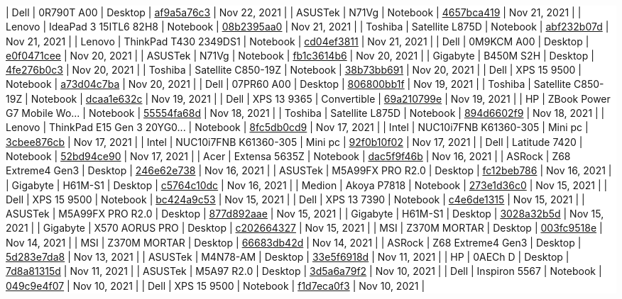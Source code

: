 | Dell          | 0R790T A00                  | Desktop     | [af9a5a76c3](https://linux-hardware.org/?probe=af9a5a76c3) | Nov 22, 2021 |
| ASUSTek       | N71Vg                       | Notebook    | [4657bca419](https://linux-hardware.org/?probe=4657bca419) | Nov 21, 2021 |
| Lenovo        | IdeaPad 3 15ITL6 82H8       | Notebook    | [08b2395aa0](https://linux-hardware.org/?probe=08b2395aa0) | Nov 21, 2021 |
| Toshiba       | Satellite L875D             | Notebook    | [abf232b07d](https://linux-hardware.org/?probe=abf232b07d) | Nov 21, 2021 |
| Lenovo        | ThinkPad T430 2349DS1       | Notebook    | [cd04ef3811](https://linux-hardware.org/?probe=cd04ef3811) | Nov 21, 2021 |
| Dell          | 0M9KCM A00                  | Desktop     | [e0f0471cee](https://linux-hardware.org/?probe=e0f0471cee) | Nov 20, 2021 |
| ASUSTek       | N71Vg                       | Notebook    | [fb1c3614b6](https://linux-hardware.org/?probe=fb1c3614b6) | Nov 20, 2021 |
| Gigabyte      | B450M S2H                   | Desktop     | [4fe276b0c3](https://linux-hardware.org/?probe=4fe276b0c3) | Nov 20, 2021 |
| Toshiba       | Satellite C850-19Z          | Notebook    | [38b73bb691](https://linux-hardware.org/?probe=38b73bb691) | Nov 20, 2021 |
| Dell          | XPS 15 9500                 | Notebook    | [a73d04c7ba](https://linux-hardware.org/?probe=a73d04c7ba) | Nov 20, 2021 |
| Dell          | 07PR60 A00                  | Desktop     | [806800bb1f](https://linux-hardware.org/?probe=806800bb1f) | Nov 19, 2021 |
| Toshiba       | Satellite C850-19Z          | Notebook    | [dcaa1e632c](https://linux-hardware.org/?probe=dcaa1e632c) | Nov 19, 2021 |
| Dell          | XPS 13 9365                 | Convertible | [69a210799e](https://linux-hardware.org/?probe=69a210799e) | Nov 19, 2021 |
| HP            | ZBook Power G7 Mobile Wo... | Notebook    | [55554fa68d](https://linux-hardware.org/?probe=55554fa68d) | Nov 18, 2021 |
| Toshiba       | Satellite L875D             | Notebook    | [894d6602f9](https://linux-hardware.org/?probe=894d6602f9) | Nov 18, 2021 |
| Lenovo        | ThinkPad E15 Gen 3 20YG0... | Notebook    | [8fc5db0cd9](https://linux-hardware.org/?probe=8fc5db0cd9) | Nov 17, 2021 |
| Intel         | NUC10i7FNB K61360-305       | Mini pc     | [3cbee876cb](https://linux-hardware.org/?probe=3cbee876cb) | Nov 17, 2021 |
| Intel         | NUC10i7FNB K61360-305       | Mini pc     | [92f0b10f02](https://linux-hardware.org/?probe=92f0b10f02) | Nov 17, 2021 |
| Dell          | Latitude 7420               | Notebook    | [52bd94ce90](https://linux-hardware.org/?probe=52bd94ce90) | Nov 17, 2021 |
| Acer          | Extensa 5635Z               | Notebook    | [dac5f9f46b](https://linux-hardware.org/?probe=dac5f9f46b) | Nov 16, 2021 |
| ASRock        | Z68 Extreme4 Gen3           | Desktop     | [246e62e738](https://linux-hardware.org/?probe=246e62e738) | Nov 16, 2021 |
| ASUSTek       | M5A99FX PRO R2.0            | Desktop     | [fc12beb786](https://linux-hardware.org/?probe=fc12beb786) | Nov 16, 2021 |
| Gigabyte      | H61M-S1                     | Desktop     | [c5764c10dc](https://linux-hardware.org/?probe=c5764c10dc) | Nov 16, 2021 |
| Medion        | Akoya P7818                 | Notebook    | [273e1d36c0](https://linux-hardware.org/?probe=273e1d36c0) | Nov 15, 2021 |
| Dell          | XPS 15 9500                 | Notebook    | [bc424a9c53](https://linux-hardware.org/?probe=bc424a9c53) | Nov 15, 2021 |
| Dell          | XPS 13 7390                 | Notebook    | [c4e6de1315](https://linux-hardware.org/?probe=c4e6de1315) | Nov 15, 2021 |
| ASUSTek       | M5A99FX PRO R2.0            | Desktop     | [877d892aae](https://linux-hardware.org/?probe=877d892aae) | Nov 15, 2021 |
| Gigabyte      | H61M-S1                     | Desktop     | [3028a32b5d](https://linux-hardware.org/?probe=3028a32b5d) | Nov 15, 2021 |
| Gigabyte      | X570 AORUS PRO              | Desktop     | [c202664327](https://linux-hardware.org/?probe=c202664327) | Nov 15, 2021 |
| MSI           | Z370M MORTAR                | Desktop     | [003fc9518e](https://linux-hardware.org/?probe=003fc9518e) | Nov 14, 2021 |
| MSI           | Z370M MORTAR                | Desktop     | [66683db42d](https://linux-hardware.org/?probe=66683db42d) | Nov 14, 2021 |
| ASRock        | Z68 Extreme4 Gen3           | Desktop     | [5d283e7da8](https://linux-hardware.org/?probe=5d283e7da8) | Nov 13, 2021 |
| ASUSTek       | M4N78-AM                    | Desktop     | [33e5f6918d](https://linux-hardware.org/?probe=33e5f6918d) | Nov 11, 2021 |
| HP            | 0AECh D                     | Desktop     | [7d8a81315d](https://linux-hardware.org/?probe=7d8a81315d) | Nov 11, 2021 |
| ASUSTek       | M5A97 R2.0                  | Desktop     | [3d5a6a79f2](https://linux-hardware.org/?probe=3d5a6a79f2) | Nov 10, 2021 |
| Dell          | Inspiron 5567               | Notebook    | [049c9e4f07](https://linux-hardware.org/?probe=049c9e4f07) | Nov 10, 2021 |
| Dell          | XPS 15 9500                 | Notebook    | [f1d7eca0f3](https://linux-hardware.org/?probe=f1d7eca0f3) | Nov 10, 2021 |